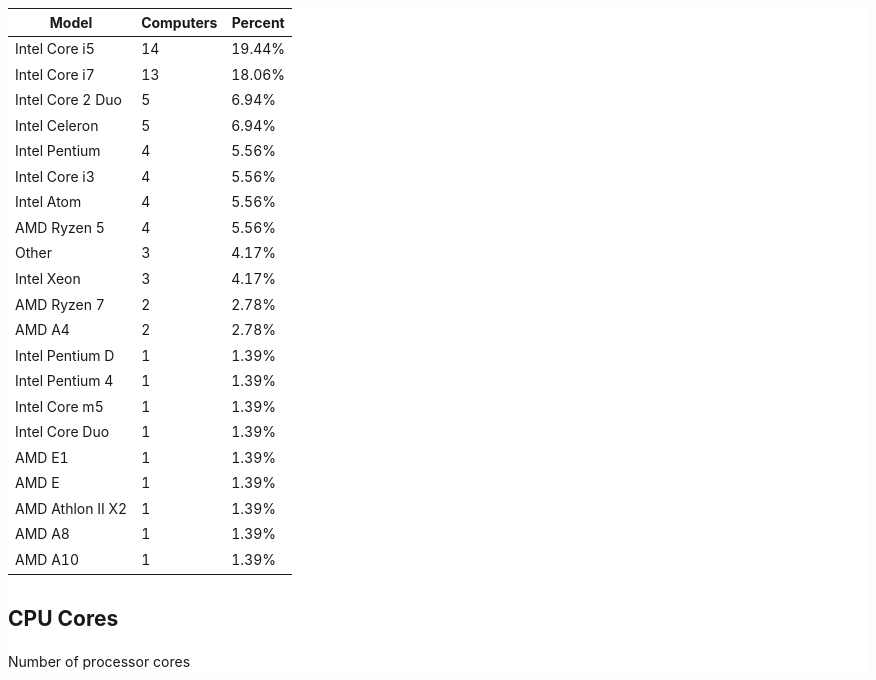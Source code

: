 
| Model            | Computers | Percent |
|------------------|-----------|---------|
| Intel Core i5    | 14        | 19.44%  |
| Intel Core i7    | 13        | 18.06%  |
| Intel Core 2 Duo | 5         | 6.94%   |
| Intel Celeron    | 5         | 6.94%   |
| Intel Pentium    | 4         | 5.56%   |
| Intel Core i3    | 4         | 5.56%   |
| Intel Atom       | 4         | 5.56%   |
| AMD Ryzen 5      | 4         | 5.56%   |
| Other            | 3         | 4.17%   |
| Intel Xeon       | 3         | 4.17%   |
| AMD Ryzen 7      | 2         | 2.78%   |
| AMD A4           | 2         | 2.78%   |
| Intel Pentium D  | 1         | 1.39%   |
| Intel Pentium 4  | 1         | 1.39%   |
| Intel Core m5    | 1         | 1.39%   |
| Intel Core Duo   | 1         | 1.39%   |
| AMD E1           | 1         | 1.39%   |
| AMD E            | 1         | 1.39%   |
| AMD Athlon II X2 | 1         | 1.39%   |
| AMD A8           | 1         | 1.39%   |
| AMD A10          | 1         | 1.39%   |

CPU Cores
---------

Number of processor cores
